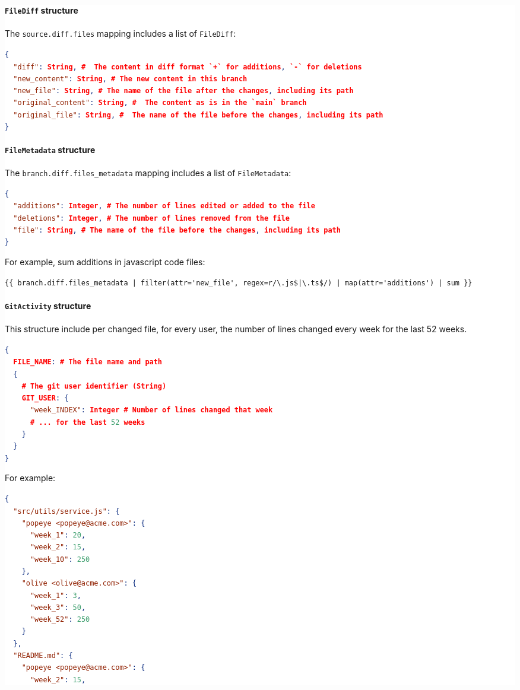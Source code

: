 #### `FileDiff` structure

The `source.diff.files` mapping includes a list of `FileDiff`:

```json
{
  "diff": String, #  The content in diff format `+` for additions, `-` for deletions
  "new_content": String, # The new content in this branch
  "new_file": String, # The name of the file after the changes, including its path
  "original_content": String, #  The content as is in the `main` branch
  "original_file": String, #  The name of the file before the changes, including its path
} 
```

#### `FileMetadata` structure

The `branch.diff.files_metadata` mapping includes a list of `FileMetadata`:

```json
{
  "additions": Integer, # The number of lines edited or added to the file
  "deletions": Integer, # The number of lines removed from the file  
  "file": String, # The name of the file before the changes, including its path
} 
```

For example, sum additions in javascript code files:

```yaml+jinja
{{ branch.diff.files_metadata | filter(attr='new_file', regex=r/\.js$|\.ts$/) | map(attr='additions') | sum }}
```

#### `GitActivity` structure

This structure include per changed file, for every user, the number of lines changed every week for the last 52 weeks.

```json
{
  FILE_NAME: # The file name and path
  { 
    # The git user identifier (String)
    GIT_USER: {
      "week_INDEX": Integer # Number of lines changed that week
      # ... for the last 52 weeks 
    }
  }
}
```

For example: 

```json
{
  "src/utils/service.js": {
    "popeye <popeye@acme.com>": {
      "week_1": 20, 
      "week_2": 15, 
      "week_10": 250
    },
    "olive <olive@acme.com>": {
      "week_1": 3, 
      "week_3": 50, 
      "week_52": 250
    }
  },
  "README.md": {
    "popeye <popeye@acme.com>": {
      "week_2": 15, 
```